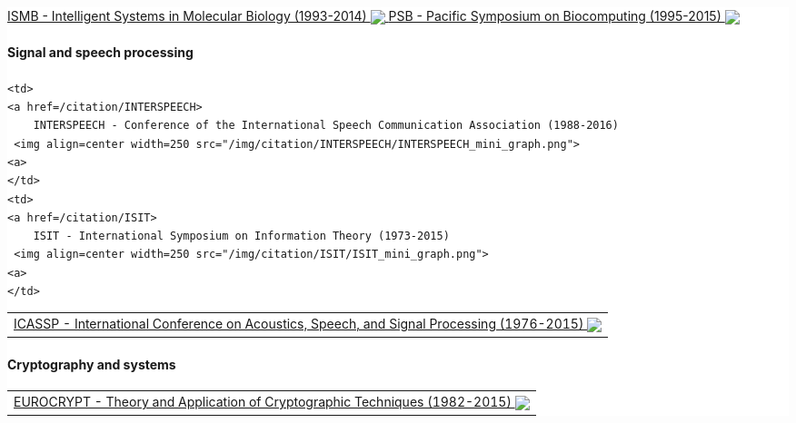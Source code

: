 <td>
<a href=/citation/ISMB>
	ISMB - Intelligent Systems in Molecular Biology (1993-2014) 
 <img align=center width=250 src="/img/citation/ISMB/ISMB_mini_graph.png">
<a>
</td>

<td>
<a href=/citation/PSB>
	PSB - Pacific Symposium on Biocomputing (1995-2015) 
 <img align=center width=250 src="/img/citation/PSB/PSB_mini_graph.png">
<a>
</td>

</tr>
</table>

<a id="sp"></a>
#### Signal and speech processing

<table width=800>
<tr>
	<td>
	<a href=/citation/ICASSP>
		ICASSP - International Conference on Acoustics, Speech, and Signal Processing (1976-2015) 
	 <img align=center width=250 src="/img/citation/ICASSP/ICASSP_mini_graph.png">
	<a>
	</td>

	<td>
	<a href=/citation/INTERSPEECH>
		INTERSPEECH - Conference of the International Speech Communication Association (1988-2016) 
	 <img align=center width=250 src="/img/citation/INTERSPEECH/INTERSPEECH_mini_graph.png">
	<a>
	</td>
	<td>
	<a href=/citation/ISIT>
		ISIT - International Symposium on Information Theory (1973-2015) 
	 <img align=center width=250 src="/img/citation/ISIT/ISIT_mini_graph.png">
	<a>
	</td>
</tr>
</table>

#### Cryptography and systems

<a id='crypto'></a>
<table width=800>
<tr>
<td>
<a href=/citation/EUROCRYPT>
	EUROCRYPT - Theory and Application of Cryptographic Techniques (1982-2015) 
 <img align=center width=250 src="/img/citation/EUROCRYPT/EUROCRYPT_mini_graph.png">
<a>
</td>
